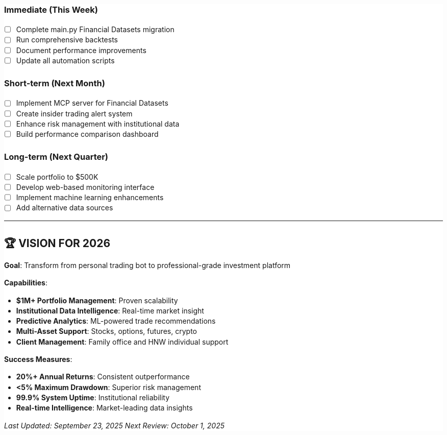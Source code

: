 ### Immediate (This Week)
- [ ] Complete main.py Financial Datasets migration
- [ ] Run comprehensive backtests
- [ ] Document performance improvements
- [ ] Update all automation scripts

### Short-term (Next Month)
- [ ] Implement MCP server for Financial Datasets
- [ ] Create insider trading alert system
- [ ] Enhance risk management with institutional data
- [ ] Build performance comparison dashboard

### Long-term (Next Quarter)
- [ ] Scale portfolio to $500K
- [ ] Develop web-based monitoring interface
- [ ] Implement machine learning enhancements
- [ ] Add alternative data sources

---

## 🏆 VISION FOR 2026

**Goal**: Transform from personal trading bot to professional-grade investment platform

**Capabilities**:
- **$1M+ Portfolio Management**: Proven scalability
- **Institutional Data Intelligence**: Real-time market insight
- **Predictive Analytics**: ML-powered trade recommendations
- **Multi-Asset Support**: Stocks, options, futures, crypto
- **Client Management**: Family office and HNW individual support

**Success Measures**:
- **20%+ Annual Returns**: Consistent outperformance
- **<5% Maximum Drawdown**: Superior risk management
- **99.9% System Uptime**: Institutional reliability
- **Real-time Intelligence**: Market-leading data insights

*Last Updated: September 23, 2025*
*Next Review: October 1, 2025*